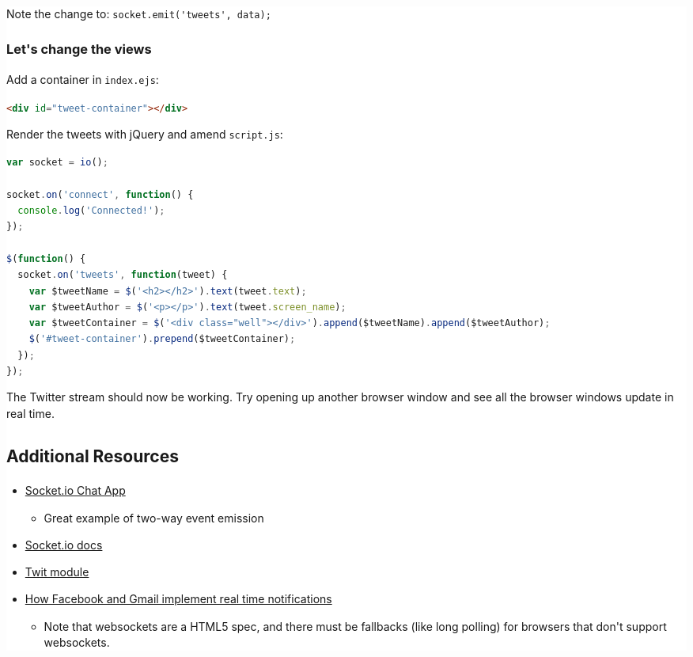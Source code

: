 Note the change to: `socket.emit('tweets', data);`

### Let's change the views

Add a container in `index.ejs`:

```html
<div id="tweet-container"></div>
```

Render the tweets with jQuery and amend `script.js`:

```javascript
var socket = io();

socket.on('connect', function() {
  console.log('Connected!');
});

$(function() {
  socket.on('tweets', function(tweet) {
    var $tweetName = $('<h2></h2>').text(tweet.text);
    var $tweetAuthor = $('<p></p>').text(tweet.screen_name);
    var $tweetContainer = $('<div class="well"></div>').append($tweetName).append($tweetAuthor);
    $('#tweet-container').prepend($tweetContainer);
  });
});
```

The Twitter stream should now be working. Try opening up another browser window and see all the browser windows update in real time.

## Additional Resources

- [Socket.io Chat App](http://socket.io/get-started/chat/)

  - Great example of two-way event emission

- [Socket.io docs](http://socket.io/docs/)

- [Twit module](https://github.com/ttezel/twit)
- [How Facebook and Gmail implement real time notifications](http://stackoverflow.com/questions/1086380/how-does-facebook-gmail-send-the-real-time-notification)

  - Note that websockets are a HTML5 spec, and there must be fallbacks (like long polling) for browsers that don't support websockets.
